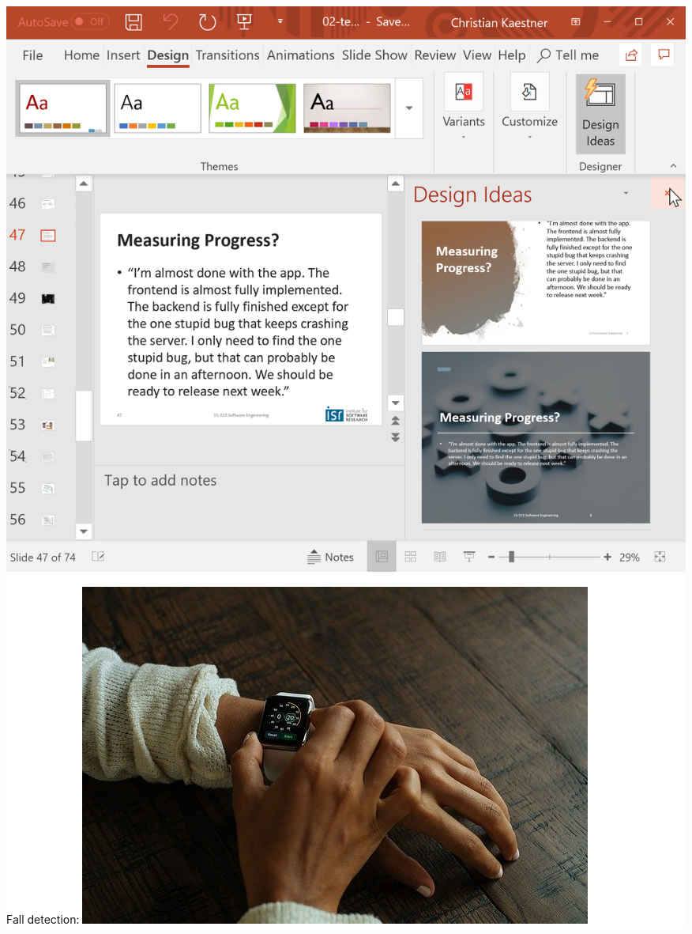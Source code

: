 ![Powerpoint screenshot with slide designer](powerpoint.png)


Fall detection:
![Smart watch](smartwatch.jpg)
